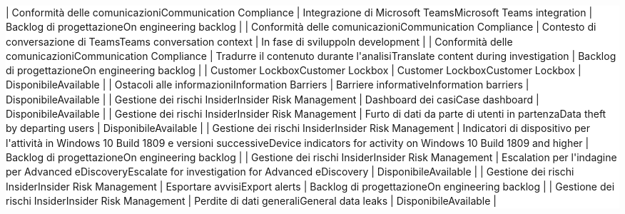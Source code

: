 | <span data-ttu-id="33eb5-338">Conformità delle comunicazioni</span><span class="sxs-lookup"><span data-stu-id="33eb5-338">Communication Compliance</span></span>                | <span data-ttu-id="33eb5-339">Integrazione di Microsoft Teams</span><span class="sxs-lookup"><span data-stu-id="33eb5-339">Microsoft Teams integration</span></span>                         | <span data-ttu-id="33eb5-340">Backlog di progettazione</span><span class="sxs-lookup"><span data-stu-id="33eb5-340">On engineering backlog</span></span> |
| <span data-ttu-id="33eb5-341">Conformità delle comunicazioni</span><span class="sxs-lookup"><span data-stu-id="33eb5-341">Communication Compliance</span></span>                | <span data-ttu-id="33eb5-342">Contesto di conversazione di Teams</span><span class="sxs-lookup"><span data-stu-id="33eb5-342">Teams conversation context</span></span>                         | <span data-ttu-id="33eb5-343">In fase di sviluppo</span><span class="sxs-lookup"><span data-stu-id="33eb5-343">In development</span></span> |
| <span data-ttu-id="33eb5-344">Conformità delle comunicazioni</span><span class="sxs-lookup"><span data-stu-id="33eb5-344">Communication Compliance</span></span>                | <span data-ttu-id="33eb5-345">Tradurre il contenuto durante l'analisi</span><span class="sxs-lookup"><span data-stu-id="33eb5-345">Translate content during investigation</span></span>                         | <span data-ttu-id="33eb5-346">Backlog di progettazione</span><span class="sxs-lookup"><span data-stu-id="33eb5-346">On engineering backlog</span></span> |
| <span data-ttu-id="33eb5-347">Customer Lockbox</span><span class="sxs-lookup"><span data-stu-id="33eb5-347">Customer Lockbox</span></span>                | <span data-ttu-id="33eb5-348">Customer Lockbox</span><span class="sxs-lookup"><span data-stu-id="33eb5-348">Customer Lockbox</span></span>                         | <span data-ttu-id="33eb5-349">Disponibile</span><span class="sxs-lookup"><span data-stu-id="33eb5-349">Available</span></span> |
| <span data-ttu-id="33eb5-350">Ostacoli alle informazioni</span><span class="sxs-lookup"><span data-stu-id="33eb5-350">Information Barriers</span></span>                | <span data-ttu-id="33eb5-351">Barriere informative</span><span class="sxs-lookup"><span data-stu-id="33eb5-351">Information barriers</span></span>                         | <span data-ttu-id="33eb5-352">Disponibile</span><span class="sxs-lookup"><span data-stu-id="33eb5-352">Available</span></span> |
| <span data-ttu-id="33eb5-353">Gestione dei rischi Insider</span><span class="sxs-lookup"><span data-stu-id="33eb5-353">Insider Risk Management</span></span>             | <span data-ttu-id="33eb5-354">Dashboard dei casi</span><span class="sxs-lookup"><span data-stu-id="33eb5-354">Case dashboard</span></span>                         | <span data-ttu-id="33eb5-355">Disponibile</span><span class="sxs-lookup"><span data-stu-id="33eb5-355">Available</span></span> |
| <span data-ttu-id="33eb5-356">Gestione dei rischi Insider</span><span class="sxs-lookup"><span data-stu-id="33eb5-356">Insider Risk Management</span></span>             | <span data-ttu-id="33eb5-357">Furto di dati da parte di utenti in partenza</span><span class="sxs-lookup"><span data-stu-id="33eb5-357">Data theft by departing users</span></span>                        | <span data-ttu-id="33eb5-358">Disponibile</span><span class="sxs-lookup"><span data-stu-id="33eb5-358">Available</span></span> |
| <span data-ttu-id="33eb5-359">Gestione dei rischi Insider</span><span class="sxs-lookup"><span data-stu-id="33eb5-359">Insider Risk Management</span></span>             | <span data-ttu-id="33eb5-360">Indicatori di dispositivo per l'attività in Windows 10 Build 1809 e versioni successive</span><span class="sxs-lookup"><span data-stu-id="33eb5-360">Device indicators for activity on Windows 10 Build 1809 and higher</span></span>                        | <span data-ttu-id="33eb5-361">Backlog di progettazione</span><span class="sxs-lookup"><span data-stu-id="33eb5-361">On engineering backlog</span></span> |
| <span data-ttu-id="33eb5-362">Gestione dei rischi Insider</span><span class="sxs-lookup"><span data-stu-id="33eb5-362">Insider Risk Management</span></span>             | <span data-ttu-id="33eb5-363">Escalation per l'indagine per Advanced eDiscovery</span><span class="sxs-lookup"><span data-stu-id="33eb5-363">Escalate for investigation for Advanced eDiscovery</span></span>                        | <span data-ttu-id="33eb5-364">Disponibile</span><span class="sxs-lookup"><span data-stu-id="33eb5-364">Available</span></span> |
| <span data-ttu-id="33eb5-365">Gestione dei rischi Insider</span><span class="sxs-lookup"><span data-stu-id="33eb5-365">Insider Risk Management</span></span>             | <span data-ttu-id="33eb5-366">Esportare avvisi</span><span class="sxs-lookup"><span data-stu-id="33eb5-366">Export alerts</span></span>                        | <span data-ttu-id="33eb5-367">Backlog di progettazione</span><span class="sxs-lookup"><span data-stu-id="33eb5-367">On engineering backlog</span></span> |
| <span data-ttu-id="33eb5-368">Gestione dei rischi Insider</span><span class="sxs-lookup"><span data-stu-id="33eb5-368">Insider Risk Management</span></span>             | <span data-ttu-id="33eb5-369">Perdite di dati generali</span><span class="sxs-lookup"><span data-stu-id="33eb5-369">General data leaks</span></span>                                | <span data-ttu-id="33eb5-370">Disponibile</span><span class="sxs-lookup"><span data-stu-id="33eb5-370">Available</span></span>              |